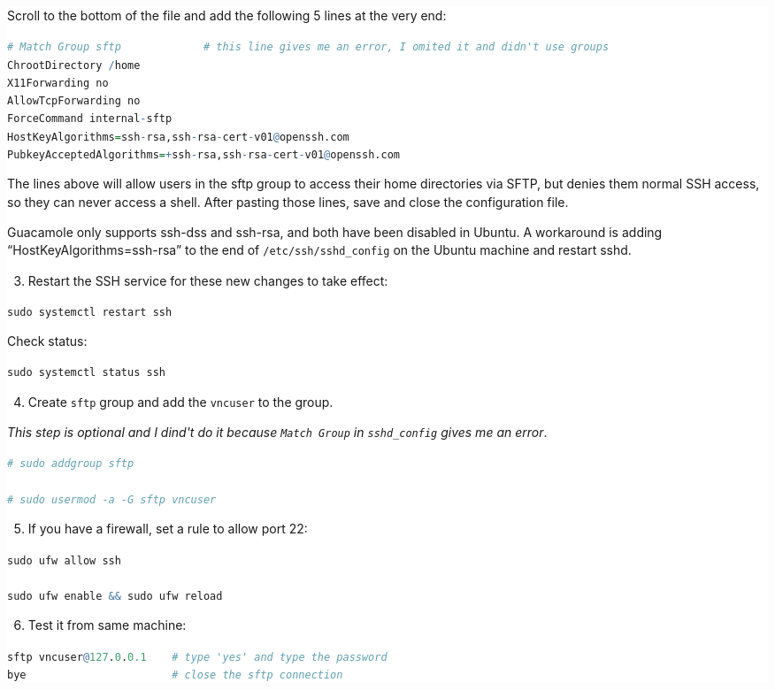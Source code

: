 Scroll to the bottom of the file and add the following 5 lines at the very end:


```r
# Match Group sftp             # this line gives me an error, I omited it and didn't use groups
ChrootDirectory /home
X11Forwarding no
AllowTcpForwarding no
ForceCommand internal-sftp
HostKeyAlgorithms=ssh-rsa,ssh-rsa-cert-v01@openssh.com
PubkeyAcceptedAlgorithms=+ssh-rsa,ssh-rsa-cert-v01@openssh.com
```

The lines above will allow users in the sftp group to access their home directories via SFTP, but denies them normal SSH access, so they can never access a shell. After pasting those lines, save and close the configuration file.

Guacamole only supports ssh-dss and ssh-rsa, and both have been disabled in Ubuntu.
A workaround is adding “HostKeyAlgorithms=ssh-rsa” to the end of `/etc/ssh/sshd_config` on the Ubuntu machine and restart sshd.

3. Restart the SSH service for these new changes to take effect:


```r
sudo systemctl restart ssh
```

Check status:


```r
sudo systemctl status ssh
```

4. Create `sftp` group and add the `vncuser` to the group. 

*This step is optional and I dind't do it because `Match Group` in `sshd_config` gives me an error*. 


```r
# sudo addgroup sftp

# sudo usermod -a -G sftp vncuser
```

5. If you have a firewall, set a rule to allow port 22:


```r
sudo ufw allow ssh

sudo ufw enable && sudo ufw reload
```

6. Test it from same machine:


```r
sftp vncuser@127.0.0.1    # type 'yes' and type the password
bye                       # close the sftp connection
```
